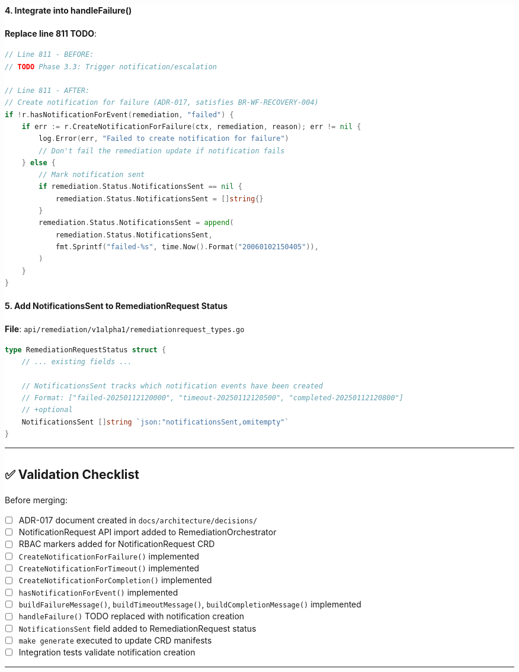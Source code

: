 
#### **4. Integrate into handleFailure()**

**Replace line 811 TODO**:
```go
// Line 811 - BEFORE:
// TODO Phase 3.3: Trigger notification/escalation

// Line 811 - AFTER:
// Create notification for failure (ADR-017, satisfies BR-WF-RECOVERY-004)
if !r.hasNotificationForEvent(remediation, "failed") {
    if err := r.CreateNotificationForFailure(ctx, remediation, reason); err != nil {
        log.Error(err, "Failed to create notification for failure")
        // Don't fail the remediation update if notification fails
    } else {
        // Mark notification sent
        if remediation.Status.NotificationsSent == nil {
            remediation.Status.NotificationsSent = []string{}
        }
        remediation.Status.NotificationsSent = append(
            remediation.Status.NotificationsSent,
            fmt.Sprintf("failed-%s", time.Now().Format("20060102150405")),
        )
    }
}
```

#### **5. Add NotificationsSent to RemediationRequest Status**

**File**: `api/remediation/v1alpha1/remediationrequest_types.go`

```go
type RemediationRequestStatus struct {
    // ... existing fields ...
    
    // NotificationsSent tracks which notification events have been created
    // Format: ["failed-20250112120000", "timeout-20250112120500", "completed-20250112120800"]
    // +optional
    NotificationsSent []string `json:"notificationsSent,omitempty"`
}
```

---

## ✅ **Validation Checklist**

Before merging:
- [ ] ADR-017 document created in `docs/architecture/decisions/`
- [ ] NotificationRequest API import added to RemediationOrchestrator
- [ ] RBAC markers added for NotificationRequest CRD
- [ ] `CreateNotificationForFailure()` implemented
- [ ] `CreateNotificationForTimeout()` implemented
- [ ] `CreateNotificationForCompletion()` implemented
- [ ] `hasNotificationForEvent()` implemented
- [ ] `buildFailureMessage()`, `buildTimeoutMessage()`, `buildCompletionMessage()` implemented
- [ ] `handleFailure()` TODO replaced with notification creation
- [ ] `NotificationsSent` field added to RemediationRequest status
- [ ] `make generate` executed to update CRD manifests
- [ ] Integration tests validate notification creation

---